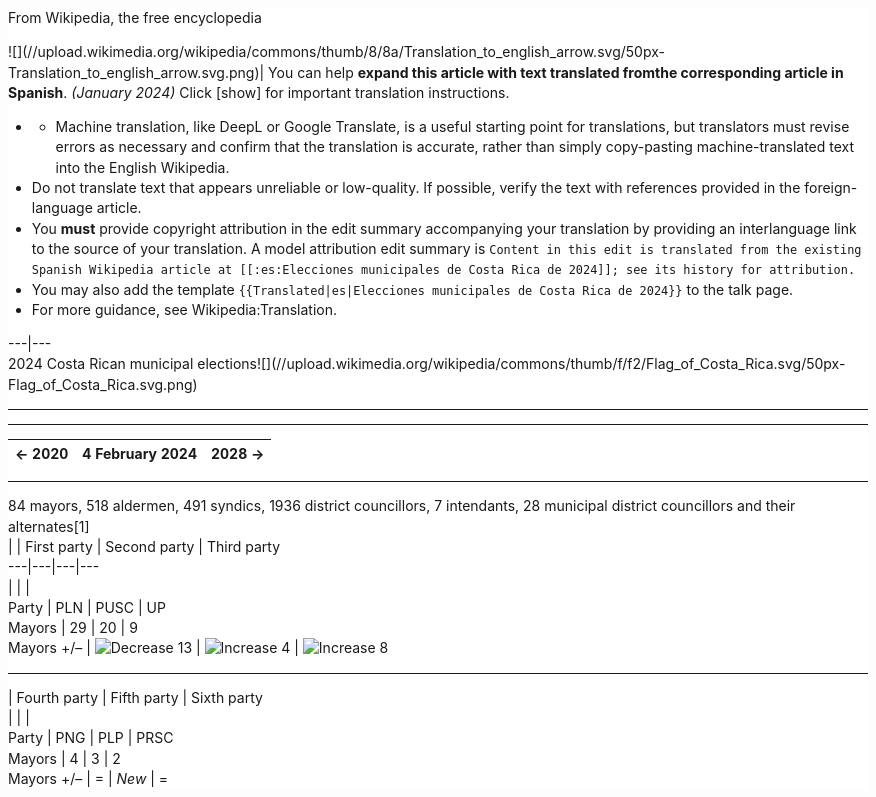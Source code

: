 From Wikipedia, the free encyclopedia

![](//upload.wikimedia.org/wikipedia/commons/thumb/8/8a/Translation_to_english_arrow.svg/50px-
Translation_to_english_arrow.svg.png)| You can help **expand this article with
text translated fromthe corresponding article in Spanish**.  _(January 2024)_
Click [show] for important translation instructions.

  *   * Machine translation, like DeepL or Google Translate, is a useful starting point for translations, but translators must revise errors as necessary and confirm that the translation is accurate, rather than simply copy-pasting machine-translated text into the English Wikipedia.
  * Do not translate text that appears unreliable or low-quality. If possible, verify the text with references provided in the foreign-language article.
  * You **must** provide copyright attribution in the edit summary accompanying your translation by providing an interlanguage link to the source of your translation. A model attribution edit summary is `Content in this edit is translated from the existing Spanish Wikipedia article at [[:es:Elecciones municipales de Costa Rica de 2024]]; see its history for attribution.`
  * You may also add the template `{{Translated|es|Elecciones municipales de Costa Rica de 2024}}` to the talk page.
  * For more guidance, see Wikipedia:Translation.

  
---|---  
2024 Costa Rican municipal
elections![](//upload.wikimedia.org/wikipedia/commons/thumb/f/f2/Flag_of_Costa_Rica.svg/50px-
Flag_of_Costa_Rica.svg.png)

* * *  
  
---  
| <- 2020 | **4 February 2024** | 2028 ->  
---|---|---  
  
* * *

84 mayors, 518 aldermen, 491 syndics, 1936 district councillors, 7 intendants,
28 municipal district councillors and their alternates[1]  
|  | First party  | Second party  | Third party   
---|---|---|---  
|  |  |   
Party  | PLN | PUSC | UP  
Mayors  | 29  | 20  | 9   
Mayors +/–  | ![Decrease](//upload.wikimedia.org/wikipedia/commons/thumb/e/ed/Decrease2.svg/11px-Decrease2.svg.png) 13  | ![Increase](//upload.wikimedia.org/wikipedia/commons/thumb/b/b0/Increase2.svg/11px-Increase2.svg.png) 4  | ![Increase](//upload.wikimedia.org/wikipedia/commons/thumb/b/b0/Increase2.svg/11px-Increase2.svg.png) 8   
  
* * *  
  
| Fourth party  | Fifth party  | Sixth party   
|  |  |   
Party  | PNG | PLP | PRSC  
Mayors  | 4  | 3  | 2   
Mayors +/–  | =  | _New_ | =   
  